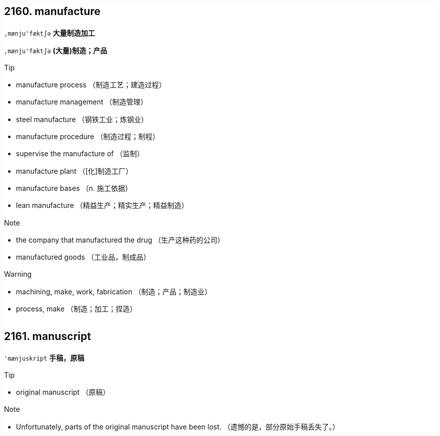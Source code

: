 ## 2160. manufacture

`,mænju'fæktʃə`  **大量制造加工**

`,mænju'fæktʃə`  **(大量)制造；产品**

> [!TIP]
>
> - manufacture process （制造工艺；建造过程）
>
> - manufacture management （制造管理）
>
> - steel manufacture （钢铁工业；炼钢业）
>
> - manufacture procedure （制造过程；制程）
>
> - supervise the manufacture of （监制）
>
> - manufacture plant （[化]制造工厂）
>
> - manufacture bases （n. 施工依据）
>
> - lean manufacture （精益生产；精实生产；精益制造）
>

> [!NOTE]
>
> - the company that manufactured the drug （生产这种药的公司）
>
> - manufactured goods （工业品，制成品）
>

> [!WARNING]
>
> - machining, make, work, fabrication （制造；产品；制造业）
>
> - process, make （制造；加工；捏造）
>

## 2161. manuscript

`'mænjuskript`  **手稿，原稿**

> [!TIP]
>
> - original manuscript （原稿）
>

> [!NOTE]
>
> - Unfortunately, parts of the original manuscript have been lost. （遗憾的是，部分原始手稿丢失了。）
>
